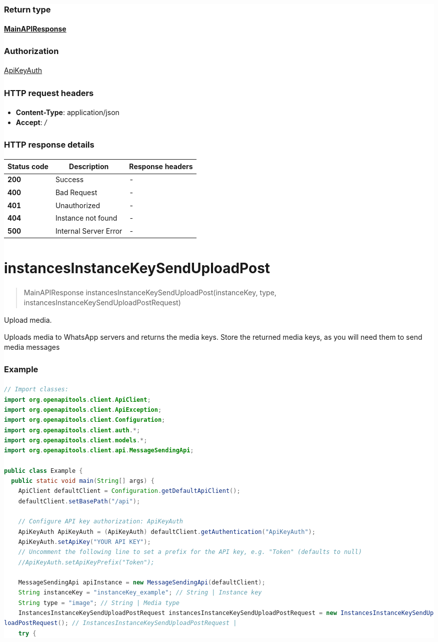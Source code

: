 ### Return type

[**MainAPIResponse**](MainAPIResponse.md)

### Authorization

[ApiKeyAuth](../README.md#ApiKeyAuth)

### HTTP request headers

 - **Content-Type**: application/json
 - **Accept**: */*

### HTTP response details
| Status code | Description | Response headers |
|-------------|-------------|------------------|
| **200** | Success |  -  |
| **400** | Bad Request |  -  |
| **401** | Unauthorized |  -  |
| **404** | Instance not found |  -  |
| **500** | Internal Server Error |  -  |

<a name="instancesInstanceKeySendUploadPost"></a>
# **instancesInstanceKeySendUploadPost**
> MainAPIResponse instancesInstanceKeySendUploadPost(instanceKey, type, instancesInstanceKeySendUploadPostRequest)

Upload media.

Uploads media to WhatsApp servers and returns the media keys. Store the returned media keys, as you will need them to send media messages

### Example
```java
// Import classes:
import org.openapitools.client.ApiClient;
import org.openapitools.client.ApiException;
import org.openapitools.client.Configuration;
import org.openapitools.client.auth.*;
import org.openapitools.client.models.*;
import org.openapitools.client.api.MessageSendingApi;

public class Example {
  public static void main(String[] args) {
    ApiClient defaultClient = Configuration.getDefaultApiClient();
    defaultClient.setBasePath("/api");
    
    // Configure API key authorization: ApiKeyAuth
    ApiKeyAuth ApiKeyAuth = (ApiKeyAuth) defaultClient.getAuthentication("ApiKeyAuth");
    ApiKeyAuth.setApiKey("YOUR API KEY");
    // Uncomment the following line to set a prefix for the API key, e.g. "Token" (defaults to null)
    //ApiKeyAuth.setApiKeyPrefix("Token");

    MessageSendingApi apiInstance = new MessageSendingApi(defaultClient);
    String instanceKey = "instanceKey_example"; // String | Instance key
    String type = "image"; // String | Media type
    InstancesInstanceKeySendUploadPostRequest instancesInstanceKeySendUploadPostRequest = new InstancesInstanceKeySendUploadPostRequest(); // InstancesInstanceKeySendUploadPostRequest | 
    try {
```